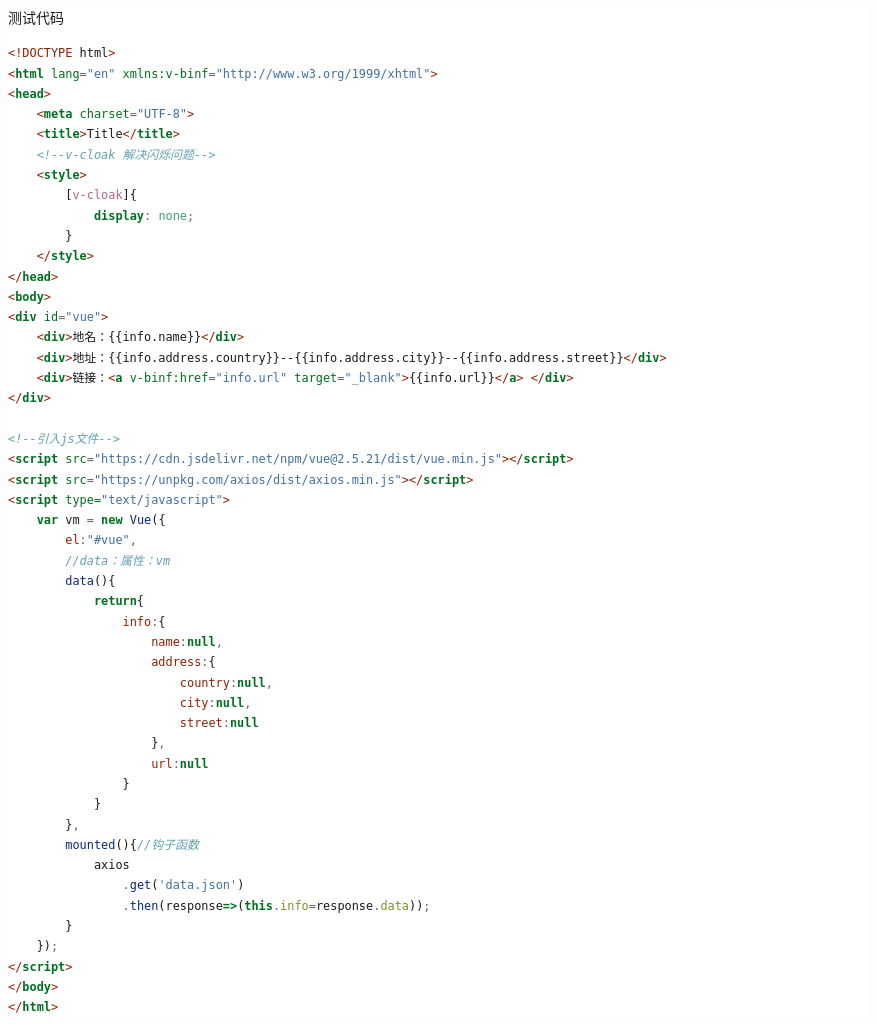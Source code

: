 测试代码

```html
<!DOCTYPE html>
<html lang="en" xmlns:v-binf="http://www.w3.org/1999/xhtml">
<head>
    <meta charset="UTF-8">
    <title>Title</title>
    <!--v-cloak 解决闪烁问题-->
    <style>
        [v-cloak]{
            display: none;
        }
    </style>
</head>
<body>
<div id="vue">
    <div>地名：{{info.name}}</div>
    <div>地址：{{info.address.country}}--{{info.address.city}}--{{info.address.street}}</div>
    <div>链接：<a v-binf:href="info.url" target="_blank">{{info.url}}</a> </div>
</div>

<!--引入js文件-->
<script src="https://cdn.jsdelivr.net/npm/vue@2.5.21/dist/vue.min.js"></script>
<script src="https://unpkg.com/axios/dist/axios.min.js"></script>
<script type="text/javascript">
    var vm = new Vue({
        el:"#vue",
        //data：属性：vm
        data(){
            return{
                info:{
                    name:null,
                    address:{
                        country:null,
                        city:null,
                        street:null
                    },
                    url:null
                }
            }
        },
        mounted(){//钩子函数
            axios
                .get('data.json')
                .then(response=>(this.info=response.data));
        }
    });
</script>
</body>
</html>
```
